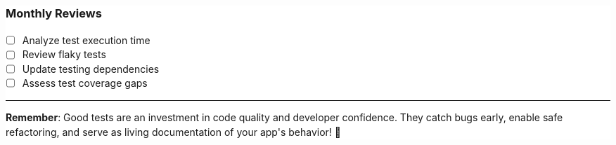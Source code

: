 ### Monthly Reviews
- [ ] Analyze test execution time
- [ ] Review flaky tests
- [ ] Update testing dependencies
- [ ] Assess test coverage gaps

---

**Remember**: Good tests are an investment in code quality and developer confidence. They catch bugs early, enable safe refactoring, and serve as living documentation of your app's behavior! 🚀
